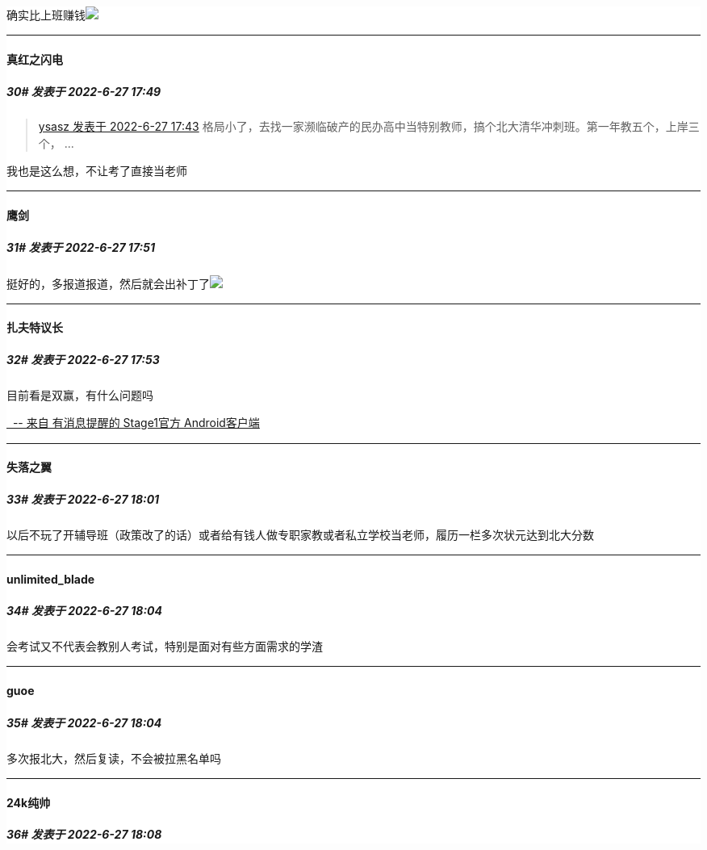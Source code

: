 确实比上班赚钱<img src="https://static.saraba1st.com/image/smiley/face2017/067.png" referrerpolicy="no-referrer">

*****

####  真红之闪电  
##### 30#       发表于 2022-6-27 17:49

<blockquote><a href="httphttps://bbs.saraba1st.com/2b/forum.php?mod=redirect&amp;goto=findpost&amp;pid=56434556&amp;ptid=2078180" target="_blank">ysasz 发表于 2022-6-27 17:43</a>
格局小了，去找一家濒临破产的民办高中当特别教师，搞个北大清华冲刺班。第一年教五个，上岸三个， ...</blockquote>
我也是这么想，不让考了直接当老师



*****

####  鹰剑  
##### 31#       发表于 2022-6-27 17:51

挺好的，多报道报道，然后就会出补丁了<img src="https://static.saraba1st.com/image/smiley/face2017/037.png" referrerpolicy="no-referrer">

*****

####  扎夫特议长  
##### 32#       发表于 2022-6-27 17:53

目前看是双赢，有什么问题吗

[  -- 来自 有消息提醒的 Stage1官方 Android客户端](https://www.coolapk.com/apk/140634)

*****

####  失落之翼  
##### 33#       发表于 2022-6-27 18:01

以后不玩了开辅导班（政策改了的话）或者给有钱人做专职家教或者私立学校当老师，履历一栏多次状元达到北大分数

*****

####  unlimited_blade  
##### 34#       发表于 2022-6-27 18:04

会考试又不代表会教别人考试，特别是面对有些方面需求的学渣

*****

####  guoe  
##### 35#       发表于 2022-6-27 18:04

多次报北大，然后复读，不会被拉黑名单吗

*****

####  24k纯帅  
##### 36#       发表于 2022-6-27 18:08
